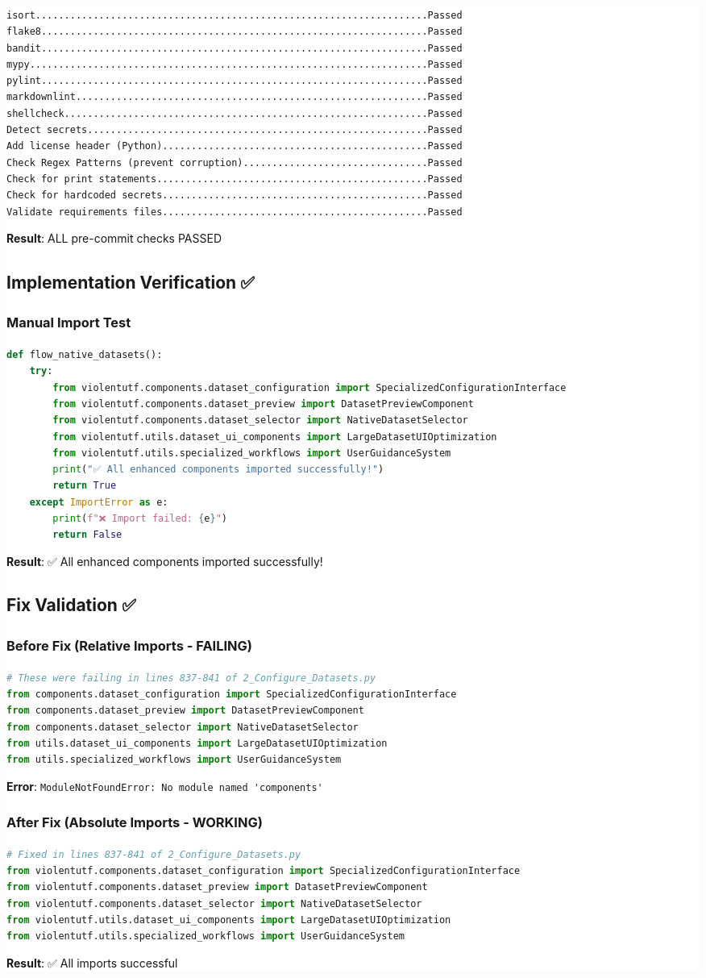 ```
isort....................................................................Passed
flake8...................................................................Passed
bandit...................................................................Passed
mypy.....................................................................Passed
pylint...................................................................Passed
markdownlint.............................................................Passed
shellcheck...............................................................Passed
Detect secrets...........................................................Passed
Add license header (Python)..............................................Passed
Check Regex Patterns (prevent corruption)................................Passed
Check for print statements...............................................Passed
Check for hardcoded secrets..............................................Passed
Validate requirements files..............................................Passed
```

**Result**: ALL pre-commit checks PASSED

## Implementation Verification ✅

### Manual Import Test
```python
def flow_native_datasets():
    try:
        from violentutf.components.dataset_configuration import SpecializedConfigurationInterface
        from violentutf.components.dataset_preview import DatasetPreviewComponent
        from violentutf.components.dataset_selector import NativeDatasetSelector
        from violentutf.utils.dataset_ui_components import LargeDatasetUIOptimization
        from violentutf.utils.specialized_workflows import UserGuidanceSystem
        print("✅ All enhanced components imported successfully!")
        return True
    except ImportError as e:
        print(f"❌ Import failed: {e}")
        return False
```

**Result**: ✅ All enhanced components imported successfully!

## Fix Validation ✅

### Before Fix (Relative Imports - FAILING)
```python
# These were failing in lines 837-841 of 2_Configure_Datasets.py
from components.dataset_configuration import SpecializedConfigurationInterface
from components.dataset_preview import DatasetPreviewComponent  
from components.dataset_selector import NativeDatasetSelector
from utils.dataset_ui_components import LargeDatasetUIOptimization
from utils.specialized_workflows import UserGuidanceSystem
```
**Error**: `ModuleNotFoundError: No module named 'components'`

### After Fix (Absolute Imports - WORKING)
```python
# Fixed in lines 837-841 of 2_Configure_Datasets.py
from violentutf.components.dataset_configuration import SpecializedConfigurationInterface
from violentutf.components.dataset_preview import DatasetPreviewComponent
from violentutf.components.dataset_selector import NativeDatasetSelector
from violentutf.utils.dataset_ui_components import LargeDatasetUIOptimization
from violentutf.utils.specialized_workflows import UserGuidanceSystem
```
**Result**: ✅ All imports successful
